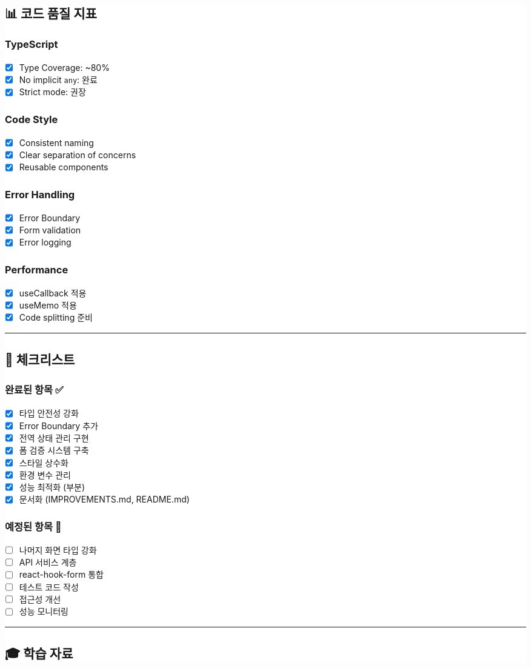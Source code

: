 
## 📊 코드 품질 지표

### TypeScript
- [x] Type Coverage: ~80%
- [x] No implicit `any`: 완료
- [x] Strict mode: 권장

### Code Style
- [x] Consistent naming
- [x] Clear separation of concerns
- [x] Reusable components

### Error Handling
- [x] Error Boundary
- [x] Form validation
- [x] Error logging

### Performance
- [x] useCallback 적용
- [x] useMemo 적용
- [x] Code splitting 준비

---

## 📝 체크리스트

### 완료된 항목 ✅
- [x] 타입 안전성 강화
- [x] Error Boundary 추가
- [x] 전역 상태 관리 구현
- [x] 폼 검증 시스템 구축
- [x] 스타일 상수화
- [x] 환경 변수 관리
- [x] 성능 최적화 (부분)
- [x] 문서화 (IMPROVEMENTS.md, README.md)

### 예정된 항목 📝
- [ ] 나머지 화면 타입 강화
- [ ] API 서비스 계층
- [ ] react-hook-form 통합
- [ ] 테스트 코드 작성
- [ ] 접근성 개선
- [ ] 성능 모니터링

---

## 🎓 학습 자료
